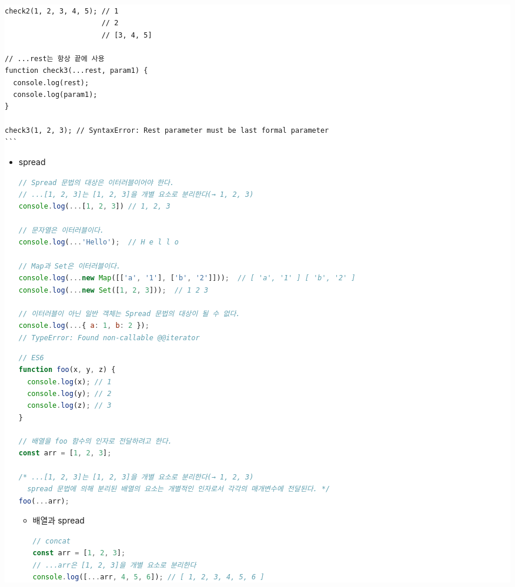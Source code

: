     check2(1, 2, 3, 4, 5); // 1
                           // 2
                           // [3, 4, 5]

    // ...rest는 항상 끝에 사용
    function check3(...rest, param1) {
      console.log(rest);
      console.log(param1);
    }

    check3(1, 2, 3); // SyntaxError: Rest parameter must be last formal parameter
    ```

  - spread
    
    ```js
    // Spread 문법의 대상은 이터러블이어야 한다.
    // ...[1, 2, 3]는 [1, 2, 3]을 개별 요소로 분리한다(→ 1, 2, 3)
    console.log(...[1, 2, 3]) // 1, 2, 3

    // 문자열은 이터러블이다.
    console.log(...'Hello');  // H e l l o

    // Map과 Set은 이터러블이다.
    console.log(...new Map([['a', '1'], ['b', '2']]));  // [ 'a', '1' ] [ 'b', '2' ]
    console.log(...new Set([1, 2, 3]));  // 1 2 3

    // 이터러블이 아닌 일반 객체는 Spread 문법의 대상이 될 수 없다.
    console.log(...{ a: 1, b: 2 });
    // TypeError: Found non-callable @@iterator
    ```
    
    ```js
    // ES6
    function foo(x, y, z) {
      console.log(x); // 1
      console.log(y); // 2
      console.log(z); // 3
    }

    // 배열을 foo 함수의 인자로 전달하려고 한다.
    const arr = [1, 2, 3];

    /* ...[1, 2, 3]는 [1, 2, 3]을 개별 요소로 분리한다(→ 1, 2, 3)
      spread 문법에 의해 분리된 배열의 요소는 개별적인 인자로서 각각의 매개변수에 전달된다. */
    foo(...arr);

    ```

    - 배열과 spread
      
      ```js
      // concat
      const arr = [1, 2, 3];
      // ...arr은 [1, 2, 3]을 개별 요소로 분리한다
      console.log([...arr, 4, 5, 6]); // [ 1, 2, 3, 4, 5, 6 ]
